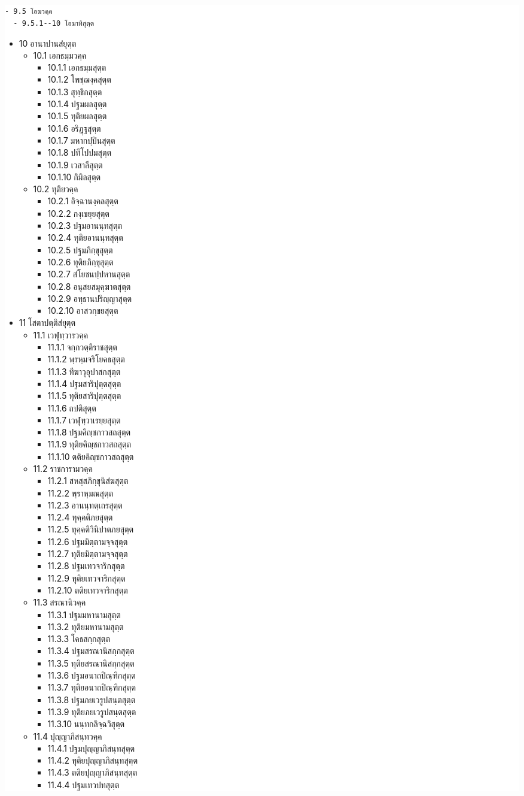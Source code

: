     - 9.5 โอฆวคฺค
      - 9.5.1--10 โอฆาทิสุตฺต
  - 10 อานาปานสํยุตฺต
    - 10.1 เอกธมฺมวคฺค
      - 10.1.1 เอกธมฺมสุตฺต
      - 10.1.2 โพชฺฌงฺคสุตฺต
      - 10.1.3 สุทฺธิกสุตฺต
      - 10.1.4 ปฐมผลสุตฺต
      - 10.1.5 ทุติยผลสุตฺต
      - 10.1.6 อริฏฺฐสุตฺต
      - 10.1.7 มหากปฺปินสุตฺต
      - 10.1.8 ปทีโปปมสุตฺต
      - 10.1.9 เวสาลีสุตฺต
      - 10.1.10 กิมิลสุตฺต
    - 10.2 ทุติยวคฺค
      - 10.2.1 อิจฺฉานงฺคลสุตฺต
      - 10.2.2 กงฺเขยฺยสุตฺต
      - 10.2.3 ปฐมอานนฺทสุตฺต
      - 10.2.4 ทุติยอานนฺทสุตฺต
      - 10.2.5 ปฐมภิกฺขุสุตฺต
      - 10.2.6 ทุติยภิกฺขุสุตฺต
      - 10.2.7 สํโยชนปฺปหานสุตฺต
      - 10.2.8 อนุสยสมุคฺฆาตสุตฺต
      - 10.2.9 อทฺธานปริญฺญาสุตฺต
      - 10.2.10 อาสวกฺขยสุตฺต
  - 11 โสตาปตฺติสํยุตฺต
    - 11.1 เวฬุทฺวารวคฺค
      - 11.1.1 จกฺกวตฺติราชสุตฺต
      - 11.1.2 พฺรหฺมจริโยคธสุตฺต
      - 11.1.3 ทีฆาวุอุปาสกสุตฺต
      - 11.1.4 ปฐมสาริปุตฺตสุตฺต
      - 11.1.5 ทุติยสาริปุตฺตสุตฺต
      - 11.1.6 ถปติสุตฺต
      - 11.1.7 เวฬุทฺวาเรยฺยสุตฺต
      - 11.1.8 ปฐมคิญฺชกาวสถสุตฺต
      - 11.1.9 ทุติยคิญฺชกาวสถสุตฺต
      - 11.1.10 ตติยคิญฺชกาวสถสุตฺต
    - 11.2 ราชการามวคฺค
      - 11.2.1 สหสฺสภิกฺขุนิสํฆสุตฺต
      - 11.2.2 พฺราหฺมณสุตฺต
      - 11.2.3 อานนฺทตฺเถรสุตฺต
      - 11.2.4 ทุคฺคติภยสุตฺต
      - 11.2.5 ทุคฺคติวินิปาตภยสุตฺต
      - 11.2.6 ปฐมมิตฺตามจฺจสุตฺต
      - 11.2.7 ทุติยมิตฺตามจฺจสุตฺต
      - 11.2.8 ปฐมเทวจาริกสุตฺต
      - 11.2.9 ทุติยเทวจาริกสุตฺต
      - 11.2.10 ตติยเทวจาริกสุตฺต
    - 11.3 สรณานิวคฺค
      - 11.3.1 ปฐมมหานามสุตฺต
      - 11.3.2 ทุติยมหานามสุตฺต
      - 11.3.3 โคธสกฺกสุตฺต
      - 11.3.4 ปฐมสรณานิสกฺกสุตฺต
      - 11.3.5 ทุติยสรณานิสกฺกสุตฺต
      - 11.3.6 ปฐมอนาถปิณฺฑิกสุตฺต
      - 11.3.7 ทุติยอนาถปิณฺฑิกสุตฺต
      - 11.3.8 ปฐมภยเวรูปสนฺตสุตฺต
      - 11.3.9 ทุติยภยเวรูปสนฺตสุตฺต
      - 11.3.10 นนฺทกลิจฺฉวิสุตฺต
    - 11.4 ปุญฺญาภิสนฺทวคฺค
      - 11.4.1 ปฐมปุญฺญาภิสนฺทสุตฺต
      - 11.4.2 ทุติยปุญฺญาภิสนฺทสุตฺต
      - 11.4.3 ตติยปุญฺญาภิสนฺทสุตฺต
      - 11.4.4 ปฐมเทวปทสุตฺต